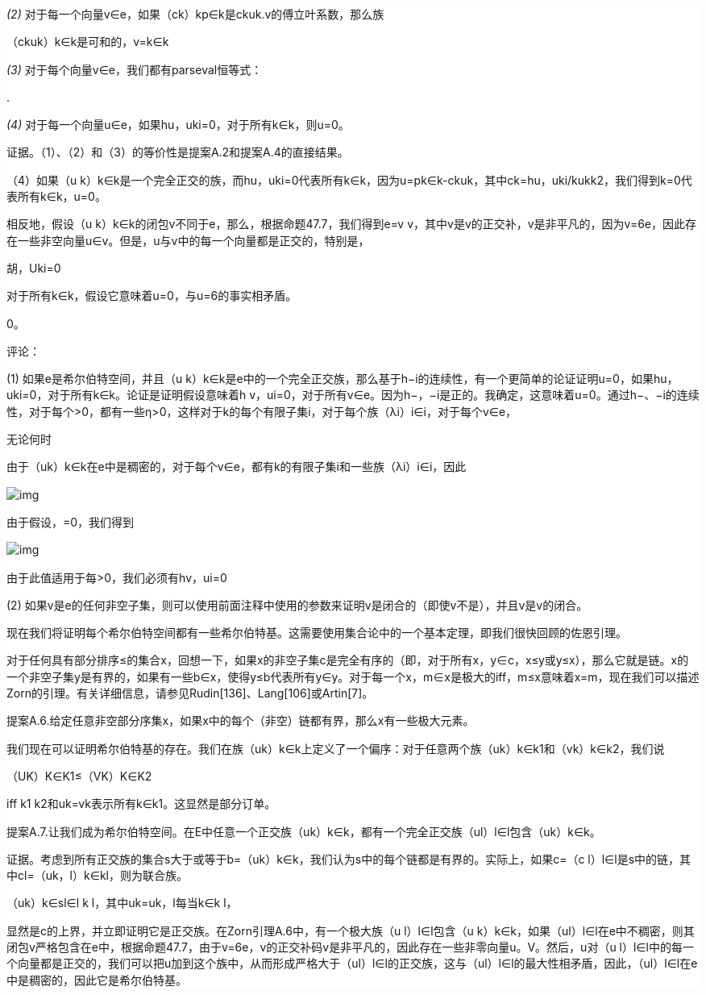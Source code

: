 *(2)*     对于每一个向量v∈e，如果（ck）kp∈k是ckuk.v的傅立叶系数，那么族

（ckuk）k∈k是可和的，v=k∈k

*(3)*     对于每个向量v∈e，我们都有parseval恒等式：

.

*(4)*     对于每一个向量u∈e，如果hu，uki=0，对于所有k∈k，则u=0。

证据。（1）、（2）和（3）的等价性是提案A.2和提案A.4的直接结果。

（4）如果（u k）k∈k是一个完全正交的族，而hu，uki=0代表所有k∈k，因为u=pk∈k-ckuk，其中ck=hu，uki/kukk2，我们得到k=0代表所有k∈k，u=0。

相反地，假设（u k）k∈k的闭包v不同于e，那么，根据命题47.7，我们得到e=v v，其中v是v的正交补，v是非平凡的，因为v=6e，因此存在一些非空向量u∈v。但是，u与v中的每一个向量都是正交的，特别是，

胡，Uki=0

对于所有k∈k，假设它意味着u=0，与u=6的事实相矛盾。

0。

评论：

(1)    如果e是希尔伯特空间，并且（u k）k∈k是e中的一个完全正交族，那么基于h−i的连续性，有一个更简单的论证证明u=0，如果hu，uki=0，对于所有k∈k。论证是证明假设意味着h v，ui=0，对于所有v∈e。因为h−，−i是正的。我确定，这意味着u=0。通过h−、−i的连续性，对于每个>0，都有一些η>0，这样对于k的每个有限子集i，对于每个族（λi）i∈i，对于每个v∈e，

无论何时

由于（uk）k∈k在e中是稠密的，对于每个v∈e，都有k的有限子集i和一些族（λi）i∈i，因此

![img](file:///C:/Users/ADMINI~1/AppData/Local/Temp/msohtmlclip1/01/clip_image080.gif)

由于假设，=0，我们得到

![img](file:///C:/Users/ADMINI~1/AppData/Local/Temp/msohtmlclip1/01/clip_image082.gif)

由于此值适用于每>0，我们必须有hv，ui=0

(2)    如果v是e的任何非空子集，则可以使用前面注释中使用的参数来证明v是闭合的（即使v不是），并且v是v的闭合。

现在我们将证明每个希尔伯特空间都有一些希尔伯特基。这需要使用集合论中的一个基本定理，即我们很快回顾的佐恩引理。

对于任何具有部分排序≤的集合x，回想一下，如果x的非空子集c是完全有序的（即，对于所有x，y∈c，x≤y或y≤x），那么它就是链。x的一个非空子集y是有界的，如果有一些b∈x，使得y≤b代表所有y∈y。对于每一个x，m∈x是极大的iff，m≤x意味着x=m，现在我们可以描述Zorn的引理。有关详细信息，请参见Rudin[136]、Lang[106]或Artin[7]。

提案A.6.给定任意非空部分序集x，如果x中的每个（非空）链都有界，那么x有一些极大元素。

我们现在可以证明希尔伯特基的存在。我们在族（uk）k∈k上定义了一个偏序：对于任意两个族（uk）k∈k1和（vk）k∈k2，我们说

（UK）K∈K1≤（VK）K∈K2

iff k1 k2和uk=vk表示所有k∈k1。这显然是部分订单。

提案A.7.让我们成为希尔伯特空间。在E中任意一个正交族（uk）k∈k，都有一个完全正交族（ul）l∈l包含（uk）k∈k。

证据。考虑到所有正交族的集合s大于或等于b=（uk）k∈k，我们认为s中的每个链都是有界的。实际上，如果c=（c l）l∈l是s中的链，其中cl=（uk，l）k∈kl，则为联合族。

（uk）k∈sl∈l k l，其中uk=uk，l每当k∈k l，

显然是c的上界，并立即证明它是正交族。在Zorn引理A.6中，有一个极大族（u l）l∈l包含（u k）k∈k，如果（ul）l∈l在e中不稠密，则其闭包v严格包含在e中，根据命题47.7，由于v=6e，v的正交补码v是非平凡的，因此存在一些非零向量u。V。然后，u对（u l）l∈l中的每一个向量都是正交的，我们可以把u加到这个族中，从而形成严格大于（ul）l∈l的正交族，这与（ul）l∈l的最大性相矛盾，因此，（ul）l∈l在e中是稠密的，因此它是希尔伯特基。

